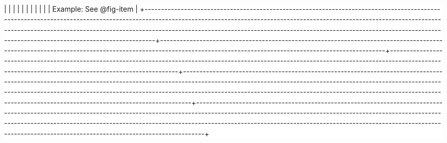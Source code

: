 |                                                                                                                                                                                                                                                                                                                                                                                                                  |                                                                                                                                                                                                          |                                                                                                                                                                                                          |                                                                                                                                                                                                                                                                                                                                                                                                                  |                                                                                                                                                                                                                                                                                                                                                                                                                  |
|                                                                                                                                                                                                                                                                                                                                                                                                                  |                                                                                                                                                                                                          |                                                                                                                                                                                                          |                                                                                                                                                                                                                                                                                                                                                                                                                  | Example: See @fig-item                                                                                                                                                                                                                                                                                                                                                                                           |
+------------------------------------------------------------------------------------------------------------------------------------------------------------------------------------------------------------------------------------------------------------------------------------------------------------------------------------------------------------------------------------------------------------------+----------------------------------------------------------------------------------------------------------------------------------------------------------------------------------------------------------+----------------------------------------------------------------------------------------------------------------------------------------------------------------------------------------------------------+------------------------------------------------------------------------------------------------------------------------------------------------------------------------------------------------------------------------------------------------------------------------------------------------------------------------------------------------------------------------------------------------------------------+------------------------------------------------------------------------------------------------------------------------------------------------------------------------------------------------------------------------------------------------------------------------------------------------------------------------------------------------------------------------------------------------------------------+